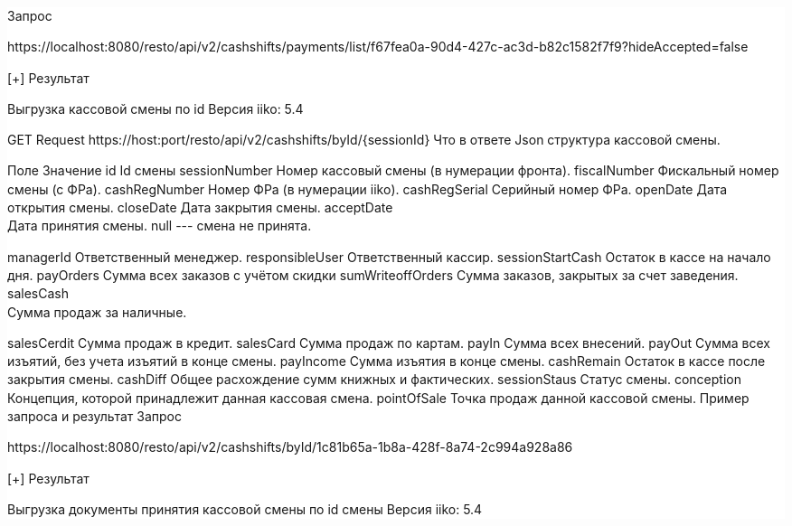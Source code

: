 Запрос

https://localhost:8080/resto/api/v2/cashshifts/payments/list/f67fea0a-90d4-427c-ac3d-b82c1582f7f9?hideAccepted=false

[+] Результат

Выгрузка кассовой смены по id
Версия iiko: 5.4

GET Request	https://host:port/resto/api/v2/cashshifts/byId/{sessionId}
Что в ответе
Json структура кассовой смены.

Поле
Значение
id	Id смены
sessionNumber	Номер кассовый смены (в нумерации фронта).
fiscalNumber	Фискальный номер смены (с ФРа).
cashRegNumber	Номер ФРа (в нумерации iiko).
cashRegSerial	Серийный номер ФРа.
openDate	Дата открытия смены.
closeDate	Дата закрытия смены.
acceptDate	
Дата принятия смены. null --- смена не принята.

managerId	Ответственный менеджер.
responsibleUser	Ответственный кассир.
sessionStartCash	Остаток в кассе на начало дня.
payOrders	Сумма всех заказов с учётом скидки
sumWriteoffOrders	Сумма заказов, закрытых за счет заведения.
salesCash	
Сумма продаж за наличные.  

salesCerdit	Сумма продаж в кредит.
salesCard	Сумма продаж по картам.
payIn	Сумма всех внесений.
payOut	Сумма всех изъятий, без учета изъятий в конце смены.
payIncome	Сумма изъятия в конце смены.
cashRemain	Остаток в кассе после закрытия смены.
cashDiff	Общее расхождение сумм книжных и фактических.
sessionStaus	Статус смены.
conception	Концепция, которой принадлежит данная кассовая смена.
pointOfSale	Точка продаж данной кассовой смены.
Пример запроса и результат
Запрос

https://localhost:8080/resto/api/v2/cashshifts/byId/1c81b65a-1b8a-428f-8a74-2c994a928a86



  
[+] Результат

  
  
Выгрузка документы принятия кассовой смены по id смены
Версия iiko: 5.4 
